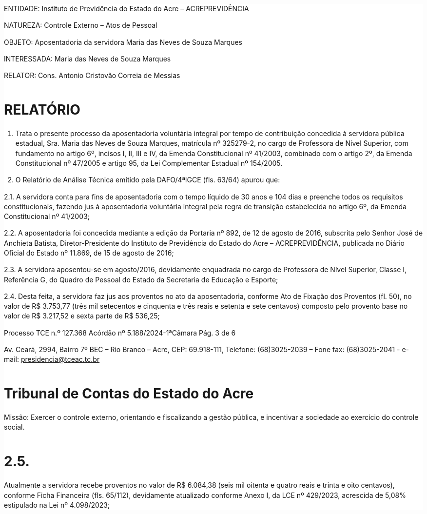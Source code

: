ENTIDADE: Instituto de Previdência do Estado do Acre – ACREPREVIDÊNCIA

NATUREZA: Controle Externo – Atos de Pessoal

OBJETO: Aposentadoria da servidora Maria das Neves de Souza Marques

INTERESSADA: Maria das Neves de Souza Marques

RELATOR: Cons. Antonio Cristovão Correia de Messias

# RELATÓRIO

1. Trata o presente processo da aposentadoria voluntária integral por tempo de contribuição concedida à servidora pública estadual, Sra. Maria das Neves de Souza Marques, matrícula nº 325279-2, no cargo de Professora de Nível Superior, com fundamento no artigo 6º, incisos I, II, III e IV, da Emenda Constitucional nº 41/2003, combinado com o artigo 2º, da Emenda Constitucional nº 47/2005 e artigo 95, da Lei Complementar Estadual nº 154/2005.

2. O Relatório de Análise Técnica emitido pela DAFO/4ªIGCE (fls. 63/64) apurou que:

2.1. A servidora conta para fins de aposentadoria com o tempo líquido de 30 anos e 104 dias e preenche todos os requisitos constitucionais, fazendo jus à aposentadoria voluntária integral pela regra de transição estabelecida no artigo 6º, da Emenda Constitucional nº 41/2003;

2.2. A aposentadoria foi concedida mediante a edição da Portaria nº 892, de 12 de agosto de 2016, subscrita pelo Senhor José de Anchieta Batista, Diretor-Presidente do Instituto de Previdência do Estado do Acre – ACREPREVIDÊNCIA, publicada no Diário Oficial do Estado nº 11.869, de 15 de agosto de 2016;

2.3. A servidora aposentou-se em agosto/2016, devidamente enquadrada no cargo de Professora de Nível Superior, Classe I, Referência G, do Quadro de Pessoal do Estado da Secretaria de Educação e Esporte;

2.4. Desta feita, a servidora faz jus aos proventos no ato da aposentadoria, conforme Ato de Fixação dos Proventos (fl. 50), no valor de R$ 3.753,77 (três mil setecentos e cinquenta e três reais e setenta e sete centavos) composto pelo provento base no valor de R$ 3.217,52 e sexta parte de R$ 536,25;

Processo TCE n.º 127.368 Acórdão nº 5.188/2024-1ªCâmara Pág. 3 de 6

Av. Ceará, 2994, Bairro 7º BEC – Rio Branco – Acre, CEP: 69.918-111, Telefone: (68)3025-2039 – Fone fax: (68)3025-2041 - e-mail: presidencia@tceac.tc.br

# Tribunal de Contas do Estado do Acre

Missão: Exercer o controle externo, orientando e fiscalizando a gestão pública, e incentivar a sociedade ao exercício do controle social.

# 2.5.

Atualmente a servidora recebe proventos no valor de R$ 6.084,38 (seis mil oitenta e quatro reais e trinta e oito centavos), conforme Ficha Financeira (fls. 65/112), devidamente atualizado conforme Anexo I, da LCE nº 429/2023, acrescida de 5,08% estipulado na Lei nº 4.098/2023;
